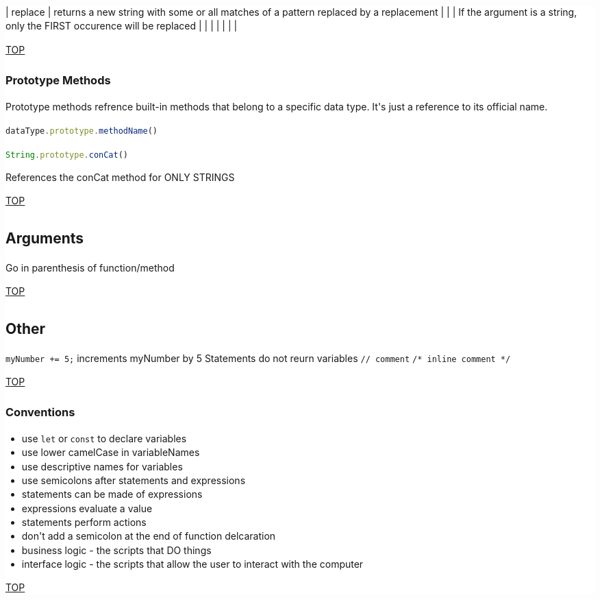 | replace     | returns a new string with some or all matches of a pattern replaced by a replacement |                                      |                  | If the argument is a string, only the FIRST occurence will be replaced |
|             |                                                                                      |                                      |                  |                                                                        |

[TOP](#javascript-cheatsheet)

### Prototype Methods 
Prototype methods refrence built-in methods that belong to a specific data type. It's just a reference to its official name.

```js
dataType.prototype.methodName()
```

```js
String.prototype.conCat()
```

References the conCat method for ONLY STRINGS

[TOP](#javascript-cheatsheet)

## Arguments

Go in parenthesis of function/method

[TOP](#javascript-cheatsheet)

## Other

`myNumber += 5;` increments myNumber by 5
Statements do not reurn variables
`// comment`
`/* inline comment */`

[TOP](#javascript-cheatsheet)

### Conventions

- use `let` or `const` to declare variables
- use lower camelCase in variableNames
- use descriptive names for variables
- use semicolons after statements and expressions
- statements can be made of expressions
- expressions evaluate a value
- statements perform actions
- don't add a semicolon at the end of function delcaration
- business logic - the scripts that DO things 
- interface logic - the scripts that allow the user to interact with the computer

[TOP](#javascript-cheatsheet)